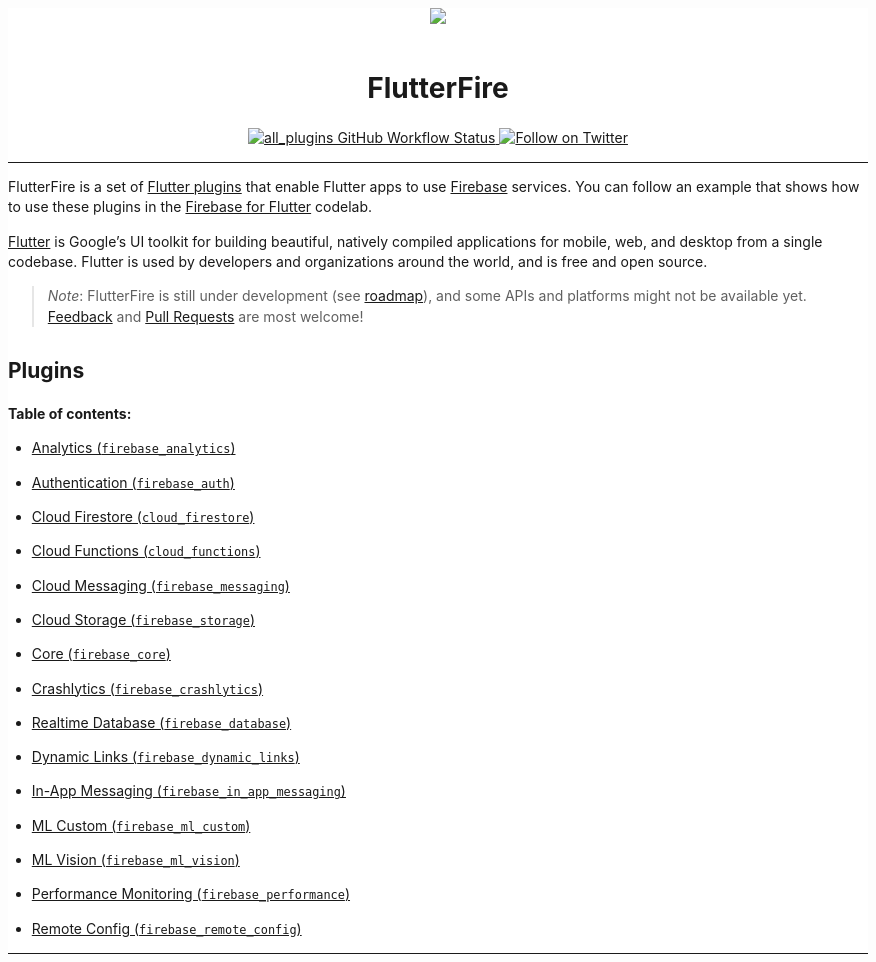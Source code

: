 <p align="center">
  <a href="https://firebase.flutter.dev">
    <img width="250px" src="website/static/img/flutterfire_300x.png"><br/>
  </a>
  <h1 align="center">FlutterFire</h1>
</p>

<p align="center">
  <a href="https://github.com/FirebaseExtended/flutterfire/actions?query=workflow%3Aall_plugins">
    <img src="https://github.com/FirebaseExtended/flutterfire/workflows/all_plugins/badge.svg" alt="all_plugins GitHub Workflow Status"/>
  </a>
  <a href="https://twitter.com/flutterfiredev">
    <img src="https://img.shields.io/twitter/follow/flutterfiredev.svg?colorA=1da1f2&colorB=&label=Follow%20on%20Twitter" alt="Follow on Twitter">
  </a>
</p>

---

FlutterFire is a set of [Flutter plugins](https://flutter.io/platform-plugins/)
that enable Flutter apps to use [Firebase](https://firebase.google.com/) services. You can follow an example that shows
how to use these plugins in
the [Firebase for Flutter](https://firebase.google.com/codelabs/firebase-get-to-know-flutter) codelab.

[Flutter](https://flutter.dev) is Google’s UI toolkit for building beautiful, natively compiled applications for mobile,
web, and desktop from a single codebase. Flutter is used by developers and organizations around the world, and is free
and open source.

> *Note*: FlutterFire is still under development (see [roadmap](https://github.com/FirebaseExtended/flutterfire/issues/2582)), and some APIs and platforms might not be available yet.
[Feedback](https://github.com/FirebaseExtended/flutterfire/issues) and [Pull Requests](https://github.com/FirebaseExtended/flutterfire/pulls) are most welcome!

## Plugins

**Table of contents:**

- [Analytics (`firebase_analytics`)](#firebase_analytics)
- [Authentication (`firebase_auth`)](#firebase_auth)
- [Cloud Firestore (`cloud_firestore`)](#cloud_firestore)
- [Cloud Functions (`cloud_functions`)](#cloud_functions)
- [Cloud Messaging (`firebase_messaging`)](#firebase_messaging)
- [Cloud Storage (`firebase_storage`)](#firebase_storage)
- [Core (`firebase_core`)](#firebase_core)
- [Crashlytics (`firebase_crashlytics`)](#firebase_crashlytics)
- [Realtime Database (`firebase_database`)](#firebase_database)

- [Dynamic Links (`firebase_dynamic_links`)](#firebase_dynamic_links)
- [In-App Messaging (`firebase_in_app_messaging`)](#firebase_in_app_messaging)
- [ML Custom (`firebase_ml_custom`)](#firebase_ml_custom)
- [ML Vision (`firebase_ml_vision`)](#firebase_ml_vision)
- [Performance Monitoring (`firebase_performance`)](#firebase_performance)
- [Remote Config (`firebase_remote_config`)](#firebase_remote_config)

---